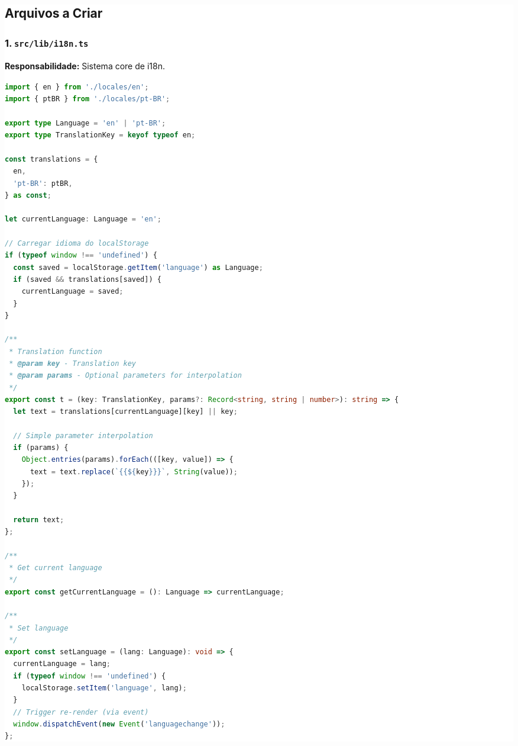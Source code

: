 ## Arquivos a Criar

### 1. `src/lib/i18n.ts`

**Responsabilidade:** Sistema core de i18n.

```typescript
import { en } from './locales/en';
import { ptBR } from './locales/pt-BR';

export type Language = 'en' | 'pt-BR';
export type TranslationKey = keyof typeof en;

const translations = {
  en,
  'pt-BR': ptBR,
} as const;

let currentLanguage: Language = 'en';

// Carregar idioma do localStorage
if (typeof window !== 'undefined') {
  const saved = localStorage.getItem('language') as Language;
  if (saved && translations[saved]) {
    currentLanguage = saved;
  }
}

/**
 * Translation function
 * @param key - Translation key
 * @param params - Optional parameters for interpolation
 */
export const t = (key: TranslationKey, params?: Record<string, string | number>): string => {
  let text = translations[currentLanguage][key] || key;
  
  // Simple parameter interpolation
  if (params) {
    Object.entries(params).forEach(([key, value]) => {
      text = text.replace(`{{${key}}}`, String(value));
    });
  }
  
  return text;
};

/**
 * Get current language
 */
export const getCurrentLanguage = (): Language => currentLanguage;

/**
 * Set language
 */
export const setLanguage = (lang: Language): void => {
  currentLanguage = lang;
  if (typeof window !== 'undefined') {
    localStorage.setItem('language', lang);
  }
  // Trigger re-render (via event)
  window.dispatchEvent(new Event('languagechange'));
};

```

  [key: string]: string;